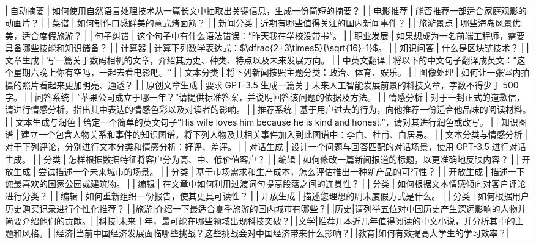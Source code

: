 | 自动摘要 | 如何使用自然语言处理技术从一篇长文中抽取出关键信息，生成一份简短的摘要？ |
| 电影推荐              | 能否推荐一部适合家庭观影的动画片？                                                                        |
| 菜谱                  | 如何制作口感鲜美的意式烤面筋？                                                                            |
| 新闻分类              | 近期有哪些值得关注的国内新闻事件？                                                                          |
| 旅游景点              | 哪些海岛风景优美，适合度假旅游？                                                                          |
| 句子纠错              | 这个句子中有什么语法错误：”昨天我在学校没带书“。                                                       |
| 职业发展              | 如果想成为一名前端工程师，需要具备哪些技能和知识储备？                                                 |
| 计算器                | 计算下列数学表达式：$\dfrac{2+3\times5}{\sqrt{16}-1}$。                                                |
| 知识问答              | 什么是区块链技术？                                                                                        |
| 文章生成              | 写一篇关于数码相机的文章，介绍其历史、种类、特点以及未来发展方向。                                    |
| 中英文翻译            | 将以下的中文句子翻译成英文：”这个星期六晚上你有空吗，一起去看电影吧。“                                 |
| 文本分类                   | 将下列新闻按照主题分类：政治、体育、娱乐。                                                     |
| 图像处理                   | 如何让一张室内拍摄的照片看起来更加明亮、通透？                                                   |
| 原创文章生成               | 要求 GPT-3.5 生成一篇关于未来人工智能发展前景的科技文章，字数不得少于 500 字。                       |
| 问答系统                   | “苹果公司成立于哪一年？”请提供标准答案，并说明回答该问题的依据及方法。                              |
| 情感分析                   | 对于一封正式的道歉信，请进行情感分析，指出其中表达的情感色彩以及对读者的影响。                       |
| 推荐系统                   | 基于用户过去的行为，向他推荐一份适合他品味的阅读材料。                                             |
| 文本生成与润色             | 给定一个简单的英文句子“His wife loves him because he is kind and honest.”，请对其进行润色或改写。       |
| 知识图谱                   | 建立一个包含人物关系和事件的知识图谱，将下列人物及其相关事件加入到此图谱中：李白、杜甫、白居易。 |
| 文本分类与情感分析         | 对于下列评论，分别进行文本分类和情感分析：好评、差评。                                           |
| 对话生成                   | 设计一个问题与回答匹配的对话场景，使用 GPT-3.5 进行对话生成。                                     |
| 分类 | 怎样根据数据特征将客户分为高、中、低价值客户？ |
| 编辑 | 如何修改一篇新闻报道的标题，以更准确地反映内容？ |
| 开放生成 | 尝试描述一个未来城市的场景。 |
| 分类 | 基于市场需求和生产成本，怎么评估推出一种新产品的可行性？ |
| 开放生成 | 描述一下您最喜欢的国家公园或建筑物。 |
| 编辑 | 在文章中如何利用过渡词句提高段落之间的连贯性？ |
| 分类 | 如何根据文本情感倾向对客户评论进行分类？ |
| 编辑 | 如何重新组织一份报告，使其更具可读性？ |
| 开放生成 | 描述您理想的周末度假方式是什么。 |
| 分类 | 如何根据用户历史购买记录进行个性化推荐？ |
|旅游|介绍一下最适合夏季旅游的国内城市有哪些？|
|历史|请列举五位对中国历史产生深远影响的人物并简要介绍他们的贡献。|
|科技|未来十年，最可能在哪些领域出现科技突破？|
|文学|推荐几本近几年值得阅读的中文小说，并分析其中的主题和风格。|
|经济|当前中国经济发展面临哪些挑战？这些挑战会对中国经济带来什么影响？|
|教育|如何有效提高大学生的学习效率？|